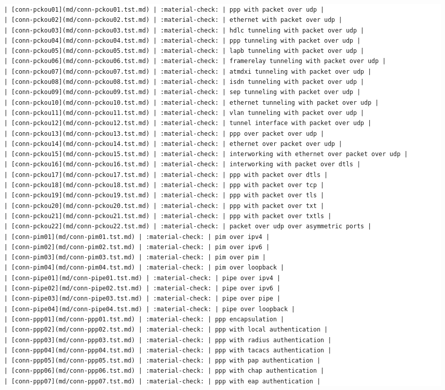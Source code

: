     | [conn-pckou01](md/conn-pckou01.tst.md) | :material-check: | ppp with packet over udp |
    | [conn-pckou02](md/conn-pckou02.tst.md) | :material-check: | ethernet with packet over udp |
    | [conn-pckou03](md/conn-pckou03.tst.md) | :material-check: | hdlc tunneling with packet over udp |
    | [conn-pckou04](md/conn-pckou04.tst.md) | :material-check: | ppp tunneling with packet over udp |
    | [conn-pckou05](md/conn-pckou05.tst.md) | :material-check: | lapb tunneling with packet over udp |
    | [conn-pckou06](md/conn-pckou06.tst.md) | :material-check: | framerelay tunneling with packet over udp |
    | [conn-pckou07](md/conn-pckou07.tst.md) | :material-check: | atmdxi tunneling with packet over udp |
    | [conn-pckou08](md/conn-pckou08.tst.md) | :material-check: | isdn tunneling with packet over udp |
    | [conn-pckou09](md/conn-pckou09.tst.md) | :material-check: | sep tunneling with packet over udp |
    | [conn-pckou10](md/conn-pckou10.tst.md) | :material-check: | ethernet tunneling with packet over udp |
    | [conn-pckou11](md/conn-pckou11.tst.md) | :material-check: | vlan tunneling with packet over udp |
    | [conn-pckou12](md/conn-pckou12.tst.md) | :material-check: | tunnel interface with packet over udp |
    | [conn-pckou13](md/conn-pckou13.tst.md) | :material-check: | ppp over packet over udp |
    | [conn-pckou14](md/conn-pckou14.tst.md) | :material-check: | ethernet over packet over udp |
    | [conn-pckou15](md/conn-pckou15.tst.md) | :material-check: | interworking with ethernet over packet over udp |
    | [conn-pckou16](md/conn-pckou16.tst.md) | :material-check: | interworking with packet over dtls |
    | [conn-pckou17](md/conn-pckou17.tst.md) | :material-check: | ppp with packet over dtls |
    | [conn-pckou18](md/conn-pckou18.tst.md) | :material-check: | ppp with packet over tcp |
    | [conn-pckou19](md/conn-pckou19.tst.md) | :material-check: | ppp with packet over tls |
    | [conn-pckou20](md/conn-pckou20.tst.md) | :material-check: | ppp with packet over txt |
    | [conn-pckou21](md/conn-pckou21.tst.md) | :material-check: | ppp with packet over txtls |
    | [conn-pckou22](md/conn-pckou22.tst.md) | :material-check: | packet over udp over asymmetric ports |
    | [conn-pim01](md/conn-pim01.tst.md) | :material-check: | pim over ipv4 |
    | [conn-pim02](md/conn-pim02.tst.md) | :material-check: | pim over ipv6 |
    | [conn-pim03](md/conn-pim03.tst.md) | :material-check: | pim over pim |
    | [conn-pim04](md/conn-pim04.tst.md) | :material-check: | pim over loopback |
    | [conn-pipe01](md/conn-pipe01.tst.md) | :material-check: | pipe over ipv4 |
    | [conn-pipe02](md/conn-pipe02.tst.md) | :material-check: | pipe over ipv6 |
    | [conn-pipe03](md/conn-pipe03.tst.md) | :material-check: | pipe over pipe |
    | [conn-pipe04](md/conn-pipe04.tst.md) | :material-check: | pipe over loopback |
    | [conn-ppp01](md/conn-ppp01.tst.md) | :material-check: | ppp encapsulation |
    | [conn-ppp02](md/conn-ppp02.tst.md) | :material-check: | ppp with local authentication |
    | [conn-ppp03](md/conn-ppp03.tst.md) | :material-check: | ppp with radius authentication |
    | [conn-ppp04](md/conn-ppp04.tst.md) | :material-check: | ppp with tacacs authentication |
    | [conn-ppp05](md/conn-ppp05.tst.md) | :material-check: | ppp with pap authentication |
    | [conn-ppp06](md/conn-ppp06.tst.md) | :material-check: | ppp with chap authentication |
    | [conn-ppp07](md/conn-ppp07.tst.md) | :material-check: | ppp with eap authentication |